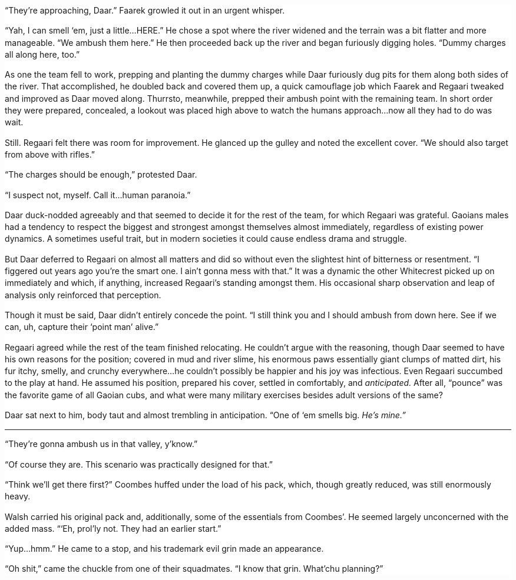 “They’re approaching, Daar.” Faarek growled it out in an urgent whisper.

“Yah, I can smell ‘em, just a little…HERE.” He chose a spot where the river widened and the terrain was a bit flatter and more manageable. “We ambush them here.” He then proceeded back up the river and began furiously digging holes. “Dummy charges all along here, too.”

As one the team fell to work, prepping and planting the dummy charges while Daar furiously dug pits for them along both sides of the river. That accomplished, he doubled back and covered them up, a quick camouflage job which Faarek and Regaari tweaked and improved as Daar moved along. Thurrsto, meanwhile, prepped their ambush point with the remaining team. In short order they were prepared, concealed, a lookout was placed high above to watch the humans approach…now all they had to do was wait.

Still. Regaari felt there was room for improvement. He glanced up the gulley and noted the excellent cover. “We should also target from above with rifles.”

“The charges should be enough,” protested Daar.

“I suspect not, myself. Call it…human paranoia.”

Daar duck-nodded agreeably and that seemed to decide it for the rest of the team, for which Regaari was grateful. Gaoians males had a tendency to respect the biggest and strongest amongst themselves almost immediately, regardless of existing power dynamics. A sometimes useful trait, but in modern societies it could cause endless drama and struggle.

But Daar deferred to Regaari on almost all matters and did so without even the slightest hint of bitterness or resentment. “I figgered out years ago you’re the smart one. I ain’t gonna mess with that.” It was a dynamic the other Whitecrest picked up on immediately and which, if anything, increased Regaari’s standing amongst them. His occasional sharp observation and leap of analysis only reinforced that perception.

Though it must be said, Daar didn’t entirely concede the point. “I still think you and I should ambush from down here. See if we can, uh, capture their ‘point man’ alive.”

Regaari agreed while the rest of the team finished relocating. He couldn’t argue with the reasoning, though Daar seemed to have his own reasons for the position; covered in mud and river slime, his enormous paws essentially giant clumps of matted dirt, his fur itchy, smelly, and crunchy everywhere…he couldn’t possibly be happier and his joy was infectious. Even Regaari succumbed to the play at hand. He assumed his position, prepared his cover, settled in comfortably, and *anticipated.* After all, “pounce” was the favorite game of all Gaoian cubs, and what were many military exercises besides adult versions of the same?

Daar sat next to him, body taut and almost trembling in anticipation. “One of ‘em smells big. *He’s mine.”*

---

“They’re gonna ambush us in that valley, y’know.”

“Of course they are. This scenario was practically designed for that.”

“Think we’ll get there first?” Coombes huffed under the load of his pack, which, though greatly reduced, was still enormously heavy.

Walsh carried his original pack and, additionally, some of the essentials from Coombes’. He seemed largely unconcerned with the added mass. “‘Eh, prol’ly not. They had an earlier start.”

“Yup…hmm.” He came to a stop, and his trademark evil grin made an appearance.

“Oh shit,” came the chuckle from one of their squadmates. “I know that grin. What’chu planning?”
